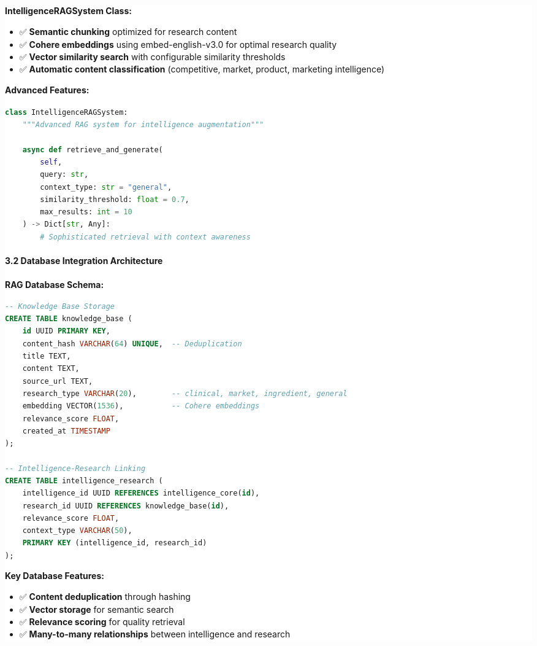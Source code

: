 **IntelligenceRAGSystem Class:**
- ✅ **Semantic chunking** optimized for research content
- ✅ **Cohere embeddings** using embed-english-v3.0 for optimal research quality
- ✅ **Vector similarity search** with configurable similarity thresholds
- ✅ **Automatic content classification** (competitive, market, product, marketing intelligence)

**Advanced Features:**
```python
class IntelligenceRAGSystem:
    """Advanced RAG system for intelligence augmentation"""
    
    async def retrieve_and_generate(
        self,
        query: str,
        context_type: str = "general",
        similarity_threshold: float = 0.7,
        max_results: int = 10
    ) -> Dict[str, Any]:
        # Sophisticated retrieval with context awareness
```

#### **3.2 Database Integration Architecture**

**RAG Database Schema:**
```sql
-- Knowledge Base Storage
CREATE TABLE knowledge_base (
    id UUID PRIMARY KEY,
    content_hash VARCHAR(64) UNIQUE,  -- Deduplication
    title TEXT,
    content TEXT,
    source_url TEXT,
    research_type VARCHAR(20),        -- clinical, market, ingredient, general
    embedding VECTOR(1536),           -- Cohere embeddings
    relevance_score FLOAT,
    created_at TIMESTAMP
);

-- Intelligence-Research Linking
CREATE TABLE intelligence_research (
    intelligence_id UUID REFERENCES intelligence_core(id),
    research_id UUID REFERENCES knowledge_base(id),
    relevance_score FLOAT,
    context_type VARCHAR(50),
    PRIMARY KEY (intelligence_id, research_id)
);
```

**Key Database Features:**
- ✅ **Content deduplication** through hashing
- ✅ **Vector storage** for semantic search
- ✅ **Relevance scoring** for quality retrieval
- ✅ **Many-to-many relationships** between intelligence and research
